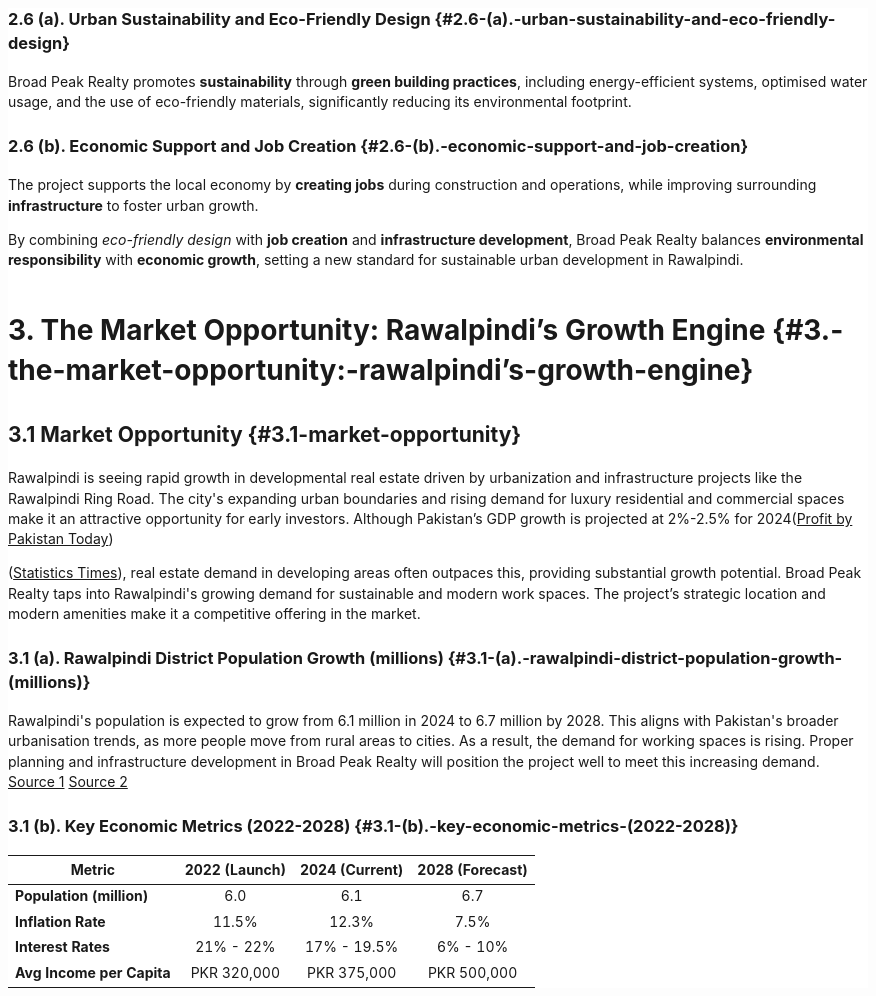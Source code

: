 ### **2.6 (a). Urban Sustainability and Eco-Friendly Design** {#2.6-(a).-urban-sustainability-and-eco-friendly-design}

Broad Peak Realty promotes **sustainability** through **green building practices**, including energy-efficient systems, optimised water usage, and the use of eco-friendly materials, significantly reducing its environmental footprint.

### **2.6 (b). Economic Support and Job Creation** {#2.6-(b).-economic-support-and-job-creation}

The project supports the local economy by **creating jobs** during construction and operations, while improving surrounding **infrastructure** to foster urban growth.

By combining *eco-friendly design* with **job creation** and **infrastructure development**, Broad Peak Realty balances **environmental responsibility** with **economic growth**, setting a new standard for sustainable urban development in Rawalpindi.

# **3\. The Market Opportunity: Rawalpindi’s Growth Engine** {#3.-the-market-opportunity:-rawalpindi’s-growth-engine}

## **3.1 Market Opportunity**   {#3.1-market-opportunity}

Rawalpindi is seeing rapid growth in developmental real estate driven by urbanization and infrastructure projects like the Rawalpindi Ring Road. The city's expanding urban boundaries and rising demand for luxury residential and commercial spaces make it an attractive opportunity for early investors. Although Pakistan’s GDP growth is projected at 2%-2.5% for 2024​([Profit by Pakistan Today](https://profit.pakistantoday.com.pk/2023/10/10/imf-projects-pakistan-gdp-to-grow-by-2-5-in-2024/))​

([Statistics Times](https://www.statisticstimes.com/economy/country/pakistan-gdp-growth.php)), real estate demand in developing areas often outpaces this, providing substantial growth potential. Broad Peak Realty taps into Rawalpindi's growing demand for sustainable and modern work spaces. The project’s strategic location and modern amenities make it a competitive offering in the market.

### **3.1 (a). Rawalpindi District Population Growth (millions)** {#3.1-(a).-rawalpindi-district-population-growth-(millions)}
 
Rawalpindi's population is expected to grow from 6.1 million in 2024 to 6.7 million by 2028\. This aligns with Pakistan's broader urbanisation trends, as more people move from rural areas to cities. As a result, the demand for working spaces is rising. Proper planning and infrastructure development in Broad Peak Realty will position the project well to meet this increasing demand.  
[Source 1](https://worldpopulationreview.com/cities/pakistan/rawalpindi) [Source 2](https://www.citypopulation.de/en/pakistan/punjab/admin/728__rawalpindi/)

### 

### **3.1 (b). Key Economic Metrics (2022-2028)** {#3.1-(b).-key-economic-metrics-(2022-2028)}

| Metric | 2022 (Launch) | 2024 (Current) | 2028 (Forecast) |
| ----- | :---: | :---: | :---: |
| **Population (million)** | 6.0 | 6.1 | 6.7 |
| **Inflation Rate** | 11.5% | 12.3% | 7.5% |
| **Interest Rates** | 21% \- 22% | 17% \- 19.5% | 6% \- 10% |
| **Avg Income per Capita** | PKR 320,000 | PKR 375,000 | PKR 500,000 |
